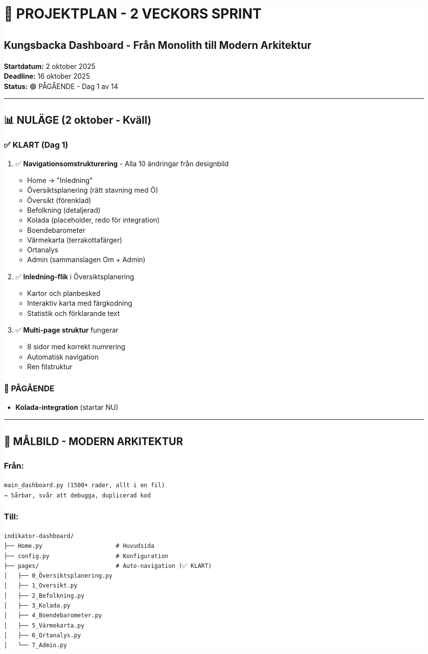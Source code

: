 # 🚀 PROJEKTPLAN - 2 VECKORS SPRINT
## Kungsbacka Dashboard - Från Monolith till Modern Arkitektur

**Startdatum:** 2 oktober 2025  
**Deadline:** 16 oktober 2025  
**Status:** 🟢 PÅGÅENDE - Dag 1 av 14

---

## 📊 NULÄGE (2 oktober - Kväll)

### ✅ KLART (Dag 1)
1. ✅ **Navigationsomstrukturering** - Alla 10 ändringar från designbild
   - Home → "Inledning"
   - Översiktsplanering (rätt stavning med Ö)
   - Översikt (förenklad)
   - Befolkning (detaljerad)
   - Kolada (placeholder, redo för integration)
   - Boendebarometer
   - Värmekarta (terrakottafärger)
   - Ortanalys
   - Admin (sammanslagen Om + Admin)

2. ✅ **Inledning-flik** i Översiktsplanering
   - Kartor och planbesked
   - Interaktiv karta med färgkodning
   - Statistik och förklarande text

3. ✅ **Multi-page struktur** fungerar
   - 8 sidor med korrekt numrering
   - Automatisk navigation
   - Ren filstruktur

### 🚧 PÅGÅENDE
- **Kolada-integration** (startar NU)

---

## 🎯 MÅLBILD - MODERN ARKITEKTUR

### Från:
```
main_dashboard.py (1500+ rader, allt i en fil)
→ Sårbar, svår att debugga, duplicerad kod
```

### Till:
```
indikator-dashboard/
├── Home.py                     # Huvudsida
├── config.py                   # Konfiguration
├── pages/                      # Auto-navigation (✅ KLART)
│   ├── 0_Översiktsplanering.py
│   ├── 1_Oversikt.py
│   ├── 2_Befolkning.py
│   ├── 3_Kolada.py
│   ├── 4_Boendebarometer.py
│   ├── 5_Värmekarta.py
│   ├── 6_Ortanalys.py
│   └── 7_Admin.py
```